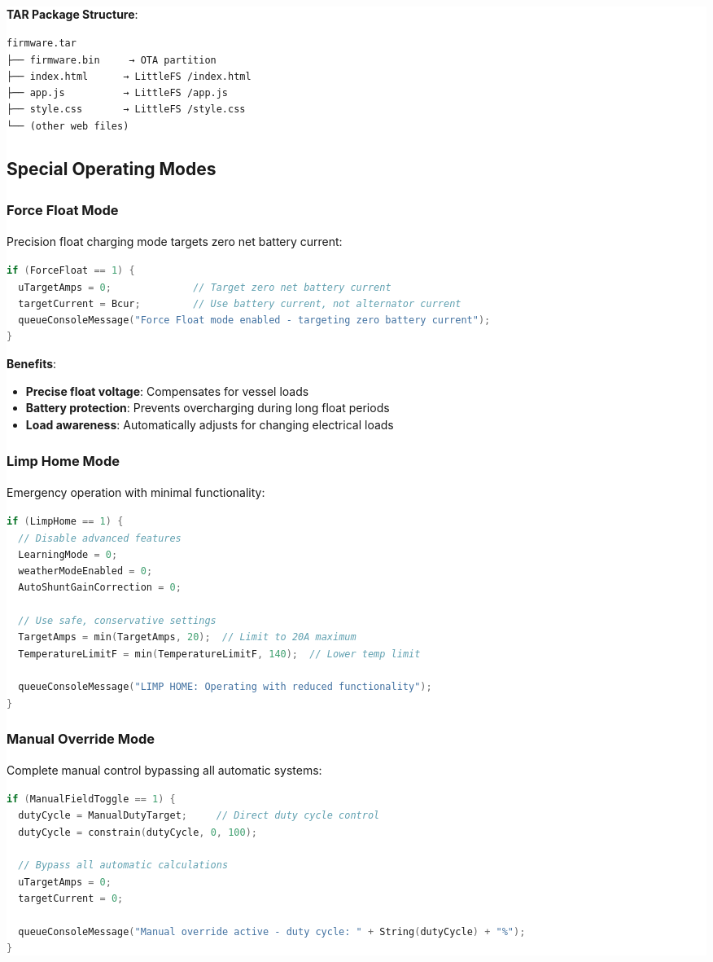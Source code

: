 **TAR Package Structure**:
```
firmware.tar
├── firmware.bin     → OTA partition
├── index.html      → LittleFS /index.html
├── app.js          → LittleFS /app.js
├── style.css       → LittleFS /style.css
└── (other web files)
```

## Special Operating Modes

### Force Float Mode

Precision float charging mode targets zero net battery current:

```cpp
if (ForceFloat == 1) {
  uTargetAmps = 0;              // Target zero net battery current
  targetCurrent = Bcur;         // Use battery current, not alternator current
  queueConsoleMessage("Force Float mode enabled - targeting zero battery current");
}
```

**Benefits**:
- **Precise float voltage**: Compensates for vessel loads
- **Battery protection**: Prevents overcharging during long float periods
- **Load awareness**: Automatically adjusts for changing electrical loads

### Limp Home Mode

Emergency operation with minimal functionality:

```cpp
if (LimpHome == 1) {
  // Disable advanced features
  LearningMode = 0;
  weatherModeEnabled = 0;
  AutoShuntGainCorrection = 0;
  
  // Use safe, conservative settings
  TargetAmps = min(TargetAmps, 20);  // Limit to 20A maximum
  TemperatureLimitF = min(TemperatureLimitF, 140);  // Lower temp limit
  
  queueConsoleMessage("LIMP HOME: Operating with reduced functionality");
}
```

### Manual Override Mode

Complete manual control bypassing all automatic systems:

```cpp
if (ManualFieldToggle == 1) {
  dutyCycle = ManualDutyTarget;     // Direct duty cycle control
  dutyCycle = constrain(dutyCycle, 0, 100);
  
  // Bypass all automatic calculations
  uTargetAmps = 0;
  targetCurrent = 0;
  
  queueConsoleMessage("Manual override active - duty cycle: " + String(dutyCycle) + "%");
}
```
